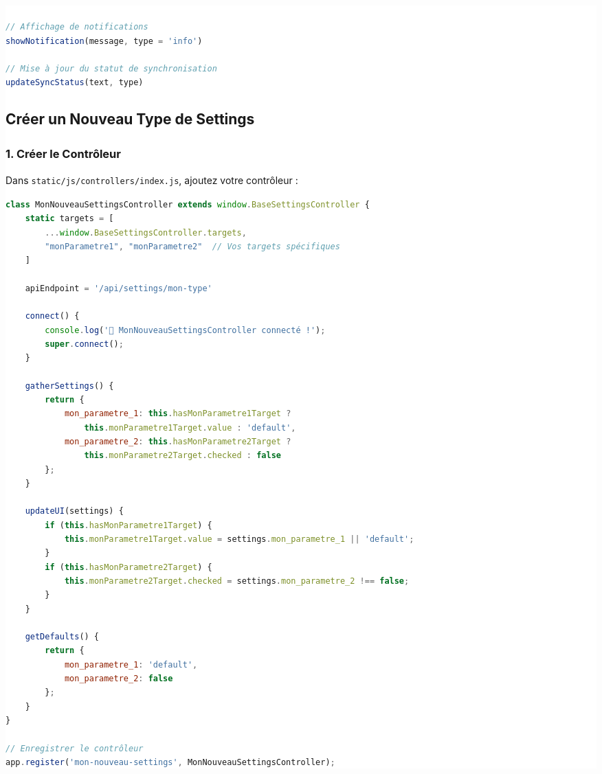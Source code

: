 ```javascript

// Affichage de notifications
showNotification(message, type = 'info')

// Mise à jour du statut de synchronisation
updateSyncStatus(text, type)
```

## Créer un Nouveau Type de Settings

### 1. Créer le Contrôleur

Dans `static/js/controllers/index.js`, ajoutez votre contrôleur :

```javascript
class MonNouveauSettingsController extends window.BaseSettingsController {
    static targets = [
        ...window.BaseSettingsController.targets,
        "monParametre1", "monParametre2"  // Vos targets spécifiques
    ]
    
    apiEndpoint = '/api/settings/mon-type'
    
    connect() {
        console.log('🔗 MonNouveauSettingsController connecté !');
        super.connect();
    }
    
    gatherSettings() {
        return {
            mon_parametre_1: this.hasMonParametre1Target ? 
                this.monParametre1Target.value : 'default',
            mon_parametre_2: this.hasMonParametre2Target ? 
                this.monParametre2Target.checked : false
        };
    }
    
    updateUI(settings) {
        if (this.hasMonParametre1Target) {
            this.monParametre1Target.value = settings.mon_parametre_1 || 'default';
        }
        if (this.hasMonParametre2Target) {
            this.monParametre2Target.checked = settings.mon_parametre_2 !== false;
        }
    }
    
    getDefaults() {
        return {
            mon_parametre_1: 'default',
            mon_parametre_2: false
        };
    }
}

// Enregistrer le contrôleur
app.register('mon-nouveau-settings', MonNouveauSettingsController);
```
